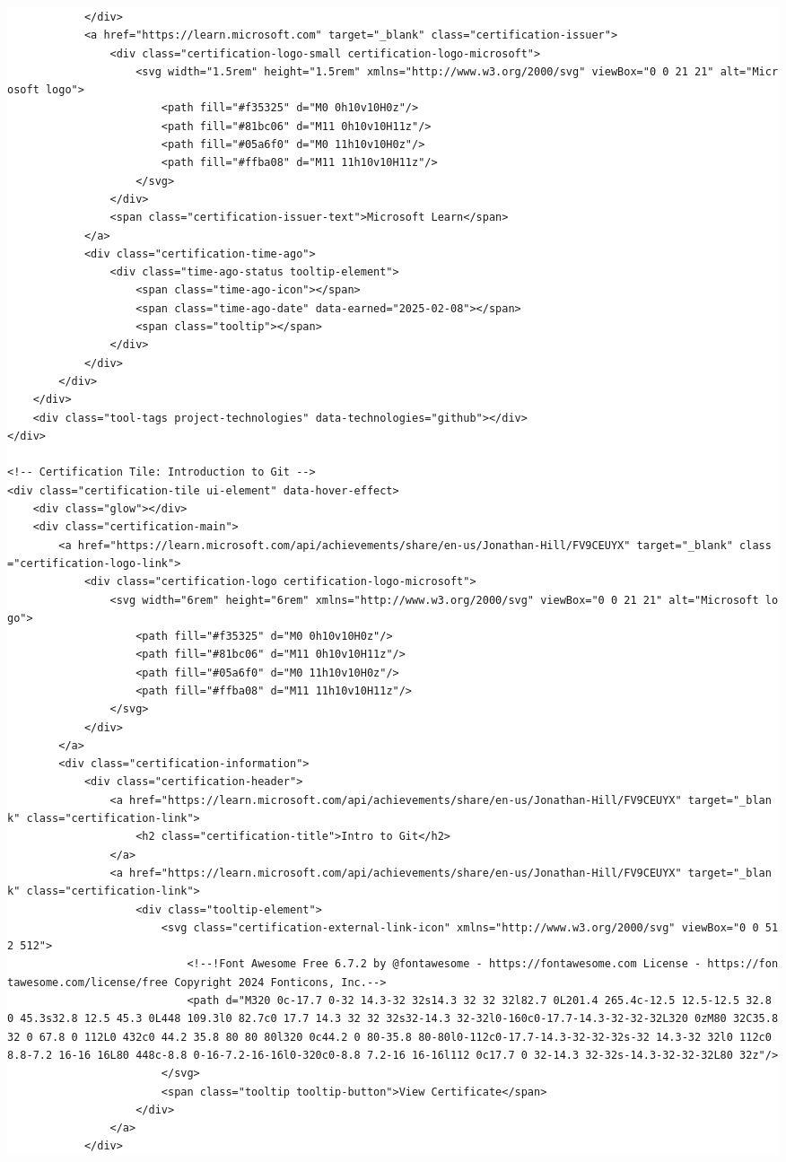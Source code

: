                 </div>
                <a href="https://learn.microsoft.com" target="_blank" class="certification-issuer">
                    <div class="certification-logo-small certification-logo-microsoft">
                        <svg width="1.5rem" height="1.5rem" xmlns="http://www.w3.org/2000/svg" viewBox="0 0 21 21" alt="Microsoft logo">
                            <path fill="#f35325" d="M0 0h10v10H0z"/>
                            <path fill="#81bc06" d="M11 0h10v10H11z"/>
                            <path fill="#05a6f0" d="M0 11h10v10H0z"/>
                            <path fill="#ffba08" d="M11 11h10v10H11z"/>
                        </svg>
                    </div>
                    <span class="certification-issuer-text">Microsoft Learn</span>
                </a>
                <div class="certification-time-ago">
                    <div class="time-ago-status tooltip-element">
                        <span class="time-ago-icon"></span>
                        <span class="time-ago-date" data-earned="2025-02-08"></span>
                        <span class="tooltip"></span>
                    </div>
                </div>
            </div>
        </div>
        <div class="tool-tags project-technologies" data-technologies="github"></div>
    </div>

    <!-- Certification Tile: Introduction to Git -->
    <div class="certification-tile ui-element" data-hover-effect>
        <div class="glow"></div>
        <div class="certification-main">
            <a href="https://learn.microsoft.com/api/achievements/share/en-us/Jonathan-Hill/FV9CEUYX" target="_blank" class="certification-logo-link">
                <div class="certification-logo certification-logo-microsoft">
                    <svg width="6rem" height="6rem" xmlns="http://www.w3.org/2000/svg" viewBox="0 0 21 21" alt="Microsoft logo">
                        <path fill="#f35325" d="M0 0h10v10H0z"/>
                        <path fill="#81bc06" d="M11 0h10v10H11z"/>
                        <path fill="#05a6f0" d="M0 11h10v10H0z"/>
                        <path fill="#ffba08" d="M11 11h10v10H11z"/>
                    </svg>
                </div>
            </a>
            <div class="certification-information">
                <div class="certification-header">
                    <a href="https://learn.microsoft.com/api/achievements/share/en-us/Jonathan-Hill/FV9CEUYX" target="_blank" class="certification-link">
                        <h2 class="certification-title">Intro to Git</h2>
                    </a>
                    <a href="https://learn.microsoft.com/api/achievements/share/en-us/Jonathan-Hill/FV9CEUYX" target="_blank" class="certification-link">
                        <div class="tooltip-element">
                            <svg class="certification-external-link-icon" xmlns="http://www.w3.org/2000/svg" viewBox="0 0 512 512">
                                <!--!Font Awesome Free 6.7.2 by @fontawesome - https://fontawesome.com License - https://fontawesome.com/license/free Copyright 2024 Fonticons, Inc.-->
                                <path d="M320 0c-17.7 0-32 14.3-32 32s14.3 32 32 32l82.7 0L201.4 265.4c-12.5 12.5-12.5 32.8 0 45.3s32.8 12.5 45.3 0L448 109.3l0 82.7c0 17.7 14.3 32 32 32s32-14.3 32-32l0-160c0-17.7-14.3-32-32-32L320 0zM80 32C35.8 32 0 67.8 0 112L0 432c0 44.2 35.8 80 80 80l320 0c44.2 0 80-35.8 80-80l0-112c0-17.7-14.3-32-32-32s-32 14.3-32 32l0 112c0 8.8-7.2 16-16 16L80 448c-8.8 0-16-7.2-16-16l0-320c0-8.8 7.2-16 16-16l112 0c17.7 0 32-14.3 32-32s-14.3-32-32-32L80 32z"/>
                            </svg>
                            <span class="tooltip tooltip-button">View Certificate</span>
                        </div>
                    </a>
                </div>